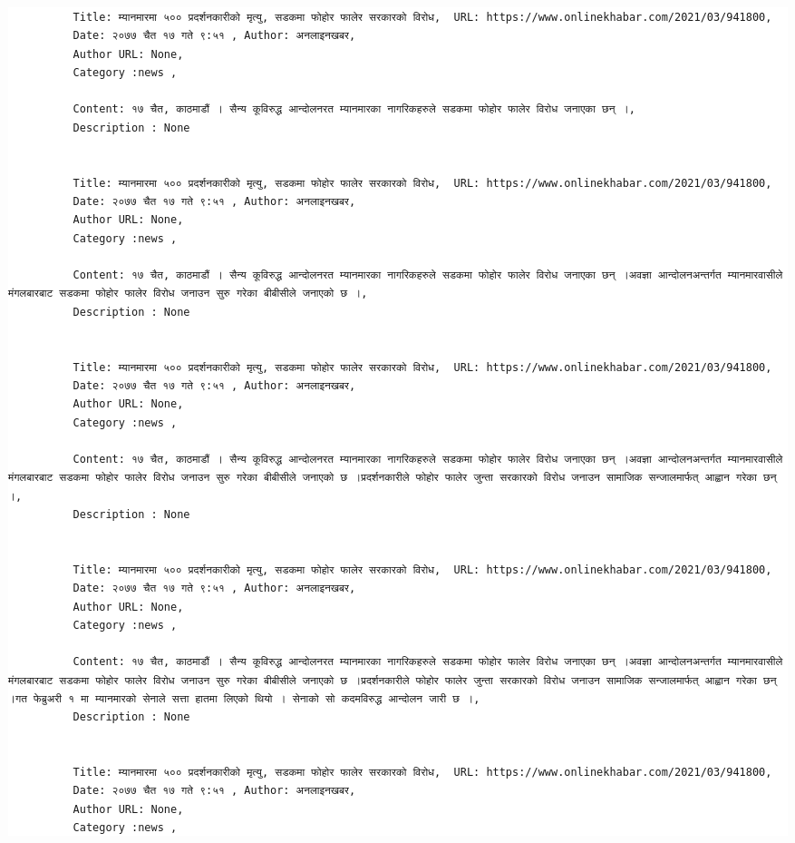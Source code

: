     
              Title: म्यानमारमा ५०० प्रदर्शनकारीको मृत्यु, सडकमा फोहोर फालेर सरकारको विरोध,  URL: https://www.onlinekhabar.com/2021/03/941800,
              Date: २०७७ चैत १७ गते ९:५१ , Author: अनलाइनखबर,
              Author URL: None, 
              Category :news ,
            
              Content: १७ चैत, काठमाडौं । सैन्य कूविरुद्ध आन्दोलनरत म्यानमारका नागरिकहरुले सडकमा फोहोर फालेर विरोध जनाएका छन् ।,
              Description : None
                
    
              Title: म्यानमारमा ५०० प्रदर्शनकारीको मृत्यु, सडकमा फोहोर फालेर सरकारको विरोध,  URL: https://www.onlinekhabar.com/2021/03/941800,
              Date: २०७७ चैत १७ गते ९:५१ , Author: अनलाइनखबर,
              Author URL: None, 
              Category :news ,
            
              Content: १७ चैत, काठमाडौं । सैन्य कूविरुद्ध आन्दोलनरत म्यानमारका नागरिकहरुले सडकमा फोहोर फालेर विरोध जनाएका छन् ।अवज्ञा आन्दोलनअन्तर्गत म्यानमारवासीले मंगलबारबाट सडकमा फोहोर फालेर विरोध जनाउन सुरु गरेका बीबीसीले जनाएको छ ।,
              Description : None
                
    
              Title: म्यानमारमा ५०० प्रदर्शनकारीको मृत्यु, सडकमा फोहोर फालेर सरकारको विरोध,  URL: https://www.onlinekhabar.com/2021/03/941800,
              Date: २०७७ चैत १७ गते ९:५१ , Author: अनलाइनखबर,
              Author URL: None, 
              Category :news ,
            
              Content: १७ चैत, काठमाडौं । सैन्य कूविरुद्ध आन्दोलनरत म्यानमारका नागरिकहरुले सडकमा फोहोर फालेर विरोध जनाएका छन् ।अवज्ञा आन्दोलनअन्तर्गत म्यानमारवासीले मंगलबारबाट सडकमा फोहोर फालेर विरोध जनाउन सुरु गरेका बीबीसीले जनाएको छ ।प्रदर्शनकारीले फोहोर फालेर जुन्ता सरकारको विरोध जनाउन सामाजिक सन्जालमार्फत् आह्वान गरेका छन् ।,
              Description : None
                
    
              Title: म्यानमारमा ५०० प्रदर्शनकारीको मृत्यु, सडकमा फोहोर फालेर सरकारको विरोध,  URL: https://www.onlinekhabar.com/2021/03/941800,
              Date: २०७७ चैत १७ गते ९:५१ , Author: अनलाइनखबर,
              Author URL: None, 
              Category :news ,
            
              Content: १७ चैत, काठमाडौं । सैन्य कूविरुद्ध आन्दोलनरत म्यानमारका नागरिकहरुले सडकमा फोहोर फालेर विरोध जनाएका छन् ।अवज्ञा आन्दोलनअन्तर्गत म्यानमारवासीले मंगलबारबाट सडकमा फोहोर फालेर विरोध जनाउन सुरु गरेका बीबीसीले जनाएको छ ।प्रदर्शनकारीले फोहोर फालेर जुन्ता सरकारको विरोध जनाउन सामाजिक सन्जालमार्फत् आह्वान गरेका छन् ।गत फेब्रुअरी १ मा म्यानमारको सेनाले सत्ता हातमा लिएको थियो । सेनाको सो कदमविरुद्ध आन्दोलन जारी छ ।,
              Description : None
                
    
              Title: म्यानमारमा ५०० प्रदर्शनकारीको मृत्यु, सडकमा फोहोर फालेर सरकारको विरोध,  URL: https://www.onlinekhabar.com/2021/03/941800,
              Date: २०७७ चैत १७ गते ९:५१ , Author: अनलाइनखबर,
              Author URL: None, 
              Category :news ,
            